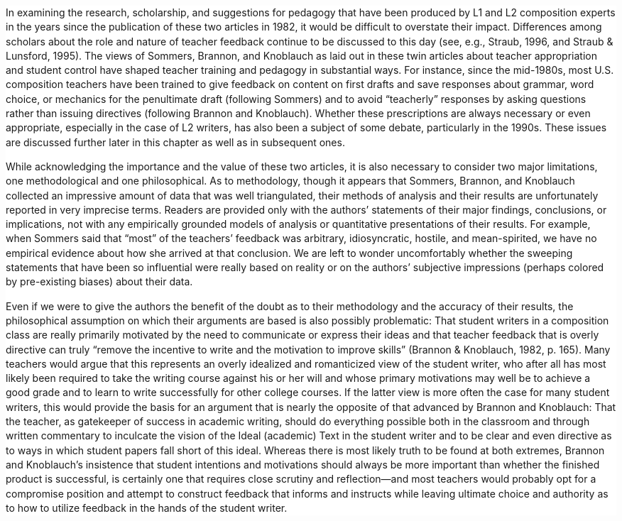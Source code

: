 In examining the research, scholarship, and suggestions for pedagogy that have been produced by L1 and L2 composition experts in the years since the publication of these two articles in 1982, it would be difficult to overstate their impact. Differences among scholars about the role and nature of teacher feedback continue to be discussed to this day (see, e.g., Straub, 1996, and Straub & Lunsford, 1995). The views of Sommers, Brannon, and Knoblauch as laid out in these twin articles about teacher appropriation and student control have shaped teacher training and pedagogy in substantial ways. For instance, since the mid-1980s, most U.S. composition teachers have been trained to give feedback on content on first drafts and save responses about grammar, word choice, or mechanics for the penultimate draft (following Sommers) and to avoid “teacherly” responses by asking questions rather than issuing directives (following Brannon and Knoblauch). Whether these prescriptions are always necessary or even appropriate, especially in the case of L2 writers, has also been a subject of some debate, particularly in the 1990s. These issues are discussed further later in this chapter as well as in subsequent ones.

While acknowledging the importance and the value of these two articles, it is also necessary to consider two major limitations, one methodological and one philosophical. As to methodology, though it appears that Sommers, Brannon, and Knoblauch collected an impressive amount of data that was well triangulated, their methods of analysis and their results are unfortunately reported in very imprecise terms. Readers are provided only with the authors’ statements of their major findings, conclusions, or implications, not with any empirically grounded models of analysis or quantitative presentations of their results. For example, when Sommers said that “most” of the teachers’ feedback was arbitrary, idiosyncratic, hostile, and mean-spirited, we have no empirical evidence about how she arrived at that conclusion. We are left to wonder uncomfortably whether the sweeping statements that have been so influential were really based on reality or on the authors’ subjective impressions (perhaps colored by pre-existing biases) about their data.

Even if we were to give the authors the benefit of the doubt as to their methodology and the accuracy of their results, the philosophical assumption on which their arguments are based is also possibly problematic: That student writers in a composition class are really primarily motivated by the need to communicate or express their ideas and that teacher feedback that is overly directive can truly “remove the incentive to write and the motivation to improve skills” (Brannon & Knoblauch, 1982, p. 165). Many teachers would argue that this represents an overly idealized and romanticized view of the student writer, who after all has most likely been required to take the writing course against his or her will and whose primary motivations may well be to achieve a good grade and to learn to write successfully for other college courses. If the latter view is more often the case for many student writers, this would provide the basis for an argument that is nearly the opposite of that advanced by Brannon and Knoblauch: That the teacher, as gatekeeper of success in academic writing, should do everything possible both in the classroom and through written commentary to inculcate the vision of the Ideal (academic) Text in the student writer and to be clear and even directive as to ways in which student papers fall short of this ideal. Whereas there is most likely truth to be found at both extremes, Brannon and Knoblauch’s insistence that student intentions and motivations should always be more important than whether the finished product is successful, is certainly one that requires close scrutiny and reflection—and most teachers would probably opt for a compromise position and attempt to construct feedback that informs and instructs while leaving ultimate choice and authority as to how to utilize feedback in the hands of the student writer.
